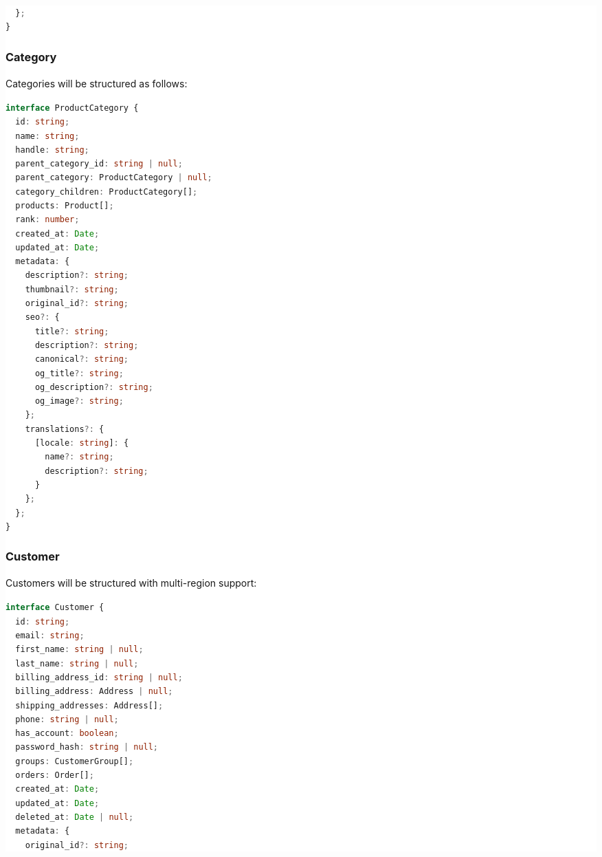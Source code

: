 ```typescript
  };
}
```

### Category

Categories will be structured as follows:

```typescript
interface ProductCategory {
  id: string;
  name: string;
  handle: string;
  parent_category_id: string | null;
  parent_category: ProductCategory | null;
  category_children: ProductCategory[];
  products: Product[];
  rank: number;
  created_at: Date;
  updated_at: Date;
  metadata: {
    description?: string;
    thumbnail?: string;
    original_id?: string;
    seo?: {
      title?: string;
      description?: string;
      canonical?: string;
      og_title?: string;
      og_description?: string;
      og_image?: string;
    };
    translations?: {
      [locale: string]: {
        name?: string;
        description?: string;
      }
    };
  };
}
```

### Customer

Customers will be structured with multi-region support:

```typescript
interface Customer {
  id: string;
  email: string;
  first_name: string | null;
  last_name: string | null;
  billing_address_id: string | null;
  billing_address: Address | null;
  shipping_addresses: Address[];
  phone: string | null;
  has_account: boolean;
  password_hash: string | null;
  groups: CustomerGroup[];
  orders: Order[];
  created_at: Date;
  updated_at: Date;
  deleted_at: Date | null;
  metadata: {
    original_id?: string;
```